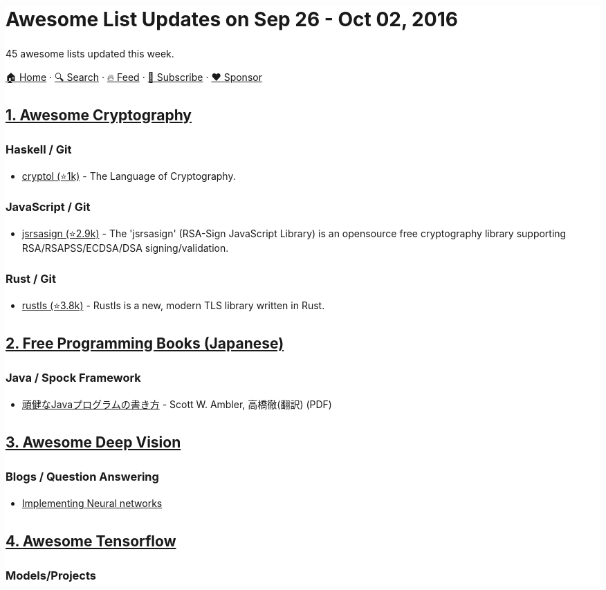 # Awesome List Updates on Sep 26 - Oct 02, 2016

45 awesome lists updated this week.

[🏠 Home](/README.md) · [🔍 Search](https://www.trackawesomelist.com/search/) · [🔥 Feed](https://www.trackawesomelist.com/week/rss.xml) · [📮 Subscribe](https://trackawesomelist.us17.list-manage.com/subscribe?u=d2f0117aa829c83a63ec63c2f&id=36a103854c) · [❤️  Sponsor](https://github.com/sponsors/theowenyoung)



## [1. Awesome Cryptography](/content/sobolevn/awesome-cryptography/week/README.md)

### Haskell / Git

*   [cryptol (⭐1k)](https://github.com/GaloisInc/cryptol) - The Language of Cryptography.

### JavaScript / Git

*   [jsrsasign (⭐2.9k)](https://github.com/kjur/jsrsasign) - The 'jsrsasign' (RSA-Sign JavaScript Library) is an opensource free cryptography library supporting RSA/RSAPSS/ECDSA/DSA signing/validation.

### Rust / Git

*   [rustls (⭐3.8k)](https://github.com/ctz/rustls) - Rustls is a new, modern TLS library written in Rust.

## [2. Free Programming Books (Japanese)](/content/EbookFoundation/free-programming-books/books/free-programming-books-ja/week/README.md)

### Java / Spock Framework

*   [頑健なJavaプログラムの書き方](http://seiza.dip.jp/link/files/writingrobustjavacode.pdf) - Scott W. Ambler, 高橋徹(翻訳) (PDF)

## [3. Awesome Deep Vision](/content/kjw0612/awesome-deep-vision/week/README.md)

### Blogs / Question Answering

*   [Implementing Neural networks](http://peterroelants.github.io/)

## [4. Awesome Tensorflow](/content/jtoy/awesome-tensorflow/week/README.md)

### Models/Projects
